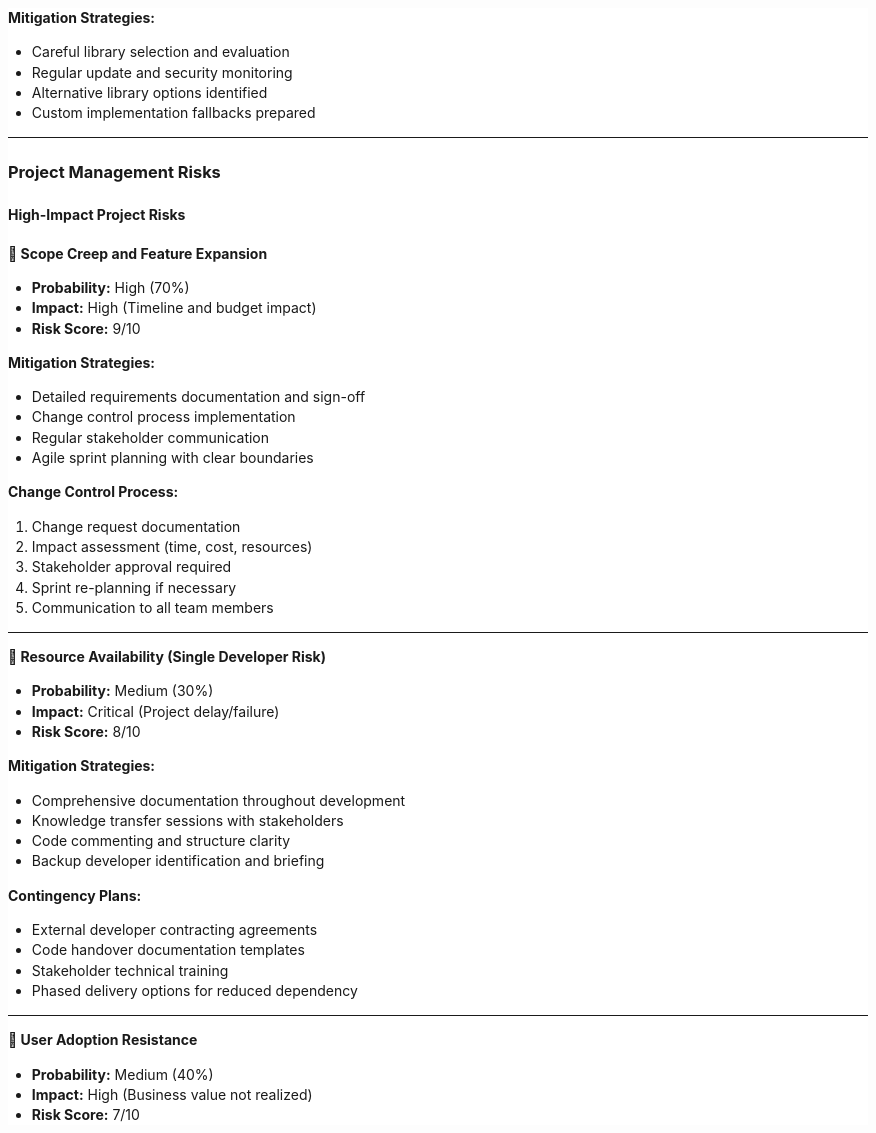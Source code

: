 **Mitigation Strategies:**
- Careful library selection and evaluation
- Regular update and security monitoring
- Alternative library options identified
- Custom implementation fallbacks prepared

---

### Project Management Risks

#### High-Impact Project Risks

**🔴 Scope Creep and Feature Expansion**
- **Probability:** High (70%)
- **Impact:** High (Timeline and budget impact)
- **Risk Score:** 9/10

**Mitigation Strategies:**
- Detailed requirements documentation and sign-off
- Change control process implementation
- Regular stakeholder communication
- Agile sprint planning with clear boundaries

**Change Control Process:**
1. Change request documentation
2. Impact assessment (time, cost, resources)
3. Stakeholder approval required
4. Sprint re-planning if necessary
5. Communication to all team members

---

**🔴 Resource Availability (Single Developer Risk)**
- **Probability:** Medium (30%)
- **Impact:** Critical (Project delay/failure)
- **Risk Score:** 8/10

**Mitigation Strategies:**
- Comprehensive documentation throughout development
- Knowledge transfer sessions with stakeholders
- Code commenting and structure clarity
- Backup developer identification and briefing

**Contingency Plans:**
- External developer contracting agreements
- Code handover documentation templates
- Stakeholder technical training
- Phased delivery options for reduced dependency

---

**🔴 User Adoption Resistance**
- **Probability:** Medium (40%)
- **Impact:** High (Business value not realized)
- **Risk Score:** 7/10
